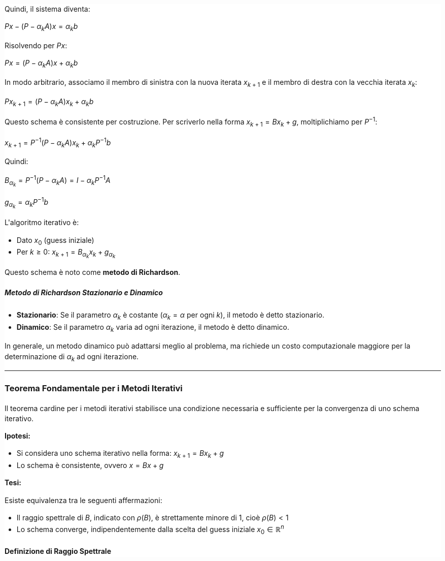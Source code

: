 Quindi, il sistema diventa:

$Px - (P - \alpha_k A)x = \alpha_k b$

Risolvendo per $Px$:

$Px = (P - \alpha_k A)x + \alpha_k b$

In modo arbitrario, associamo il membro di sinistra con la nuova iterata $x_{k+1}$ e il membro di destra con la vecchia iterata $x_k$:

$Px_{k+1} = (P - \alpha_k A)x_k + \alpha_k b$

Questo schema è consistente per costruzione. Per scriverlo nella forma $x_{k+1} = Bx_k + g$, moltiplichiamo per $P^{-1}$:

$x_{k+1} = P^{-1}(P - \alpha_k A)x_k + \alpha_k P^{-1}b$

Quindi:

$B_{\alpha_k} = P^{-1}(P - \alpha_k A) = I - \alpha_k P^{-1}A$

$g_{\alpha_k} = \alpha_k P^{-1}b$

L'algoritmo iterativo è:

- Dato $x_0$ (guess iniziale)
- Per $k \ge 0$: $x_{k+1} = B_{\alpha_k}x_k + g_{\alpha_k}$

Questo schema è noto come **metodo di Richardson**.

##### Metodo di Richardson Stazionario e Dinamico

- **Stazionario**: Se il parametro $\alpha_k$ è costante ($\alpha_k = \alpha$ per ogni $k$), il metodo è detto stazionario.
- **Dinamico**: Se il parametro $\alpha_k$ varia ad ogni iterazione, il metodo è detto dinamico.

In generale, un metodo dinamico può adattarsi meglio al problema, ma richiede un costo computazionale maggiore per la determinazione di $\alpha_k$ ad ogni iterazione.
    
___

### Teorema Fondamentale per i Metodi Iterativi

Il teorema cardine per i metodi iterativi stabilisce una condizione necessaria e sufficiente per la convergenza di uno schema iterativo.

**Ipotesi:**

- Si considera uno schema iterativo nella forma: $x_{k+1} = Bx_k + g$
- Lo schema è consistente, ovvero $x = Bx + g$

**Tesi:**

Esiste equivalenza tra le seguenti affermazioni:

- Il raggio spettrale di $B$, indicato con $\rho(B)$, è strettamente minore di 1, cioè $\rho(B) < 1$
- Lo schema converge, indipendentemente dalla scelta del guess iniziale $x_0 \in \mathbb{R}^n$

#### Definizione di Raggio Spettrale
